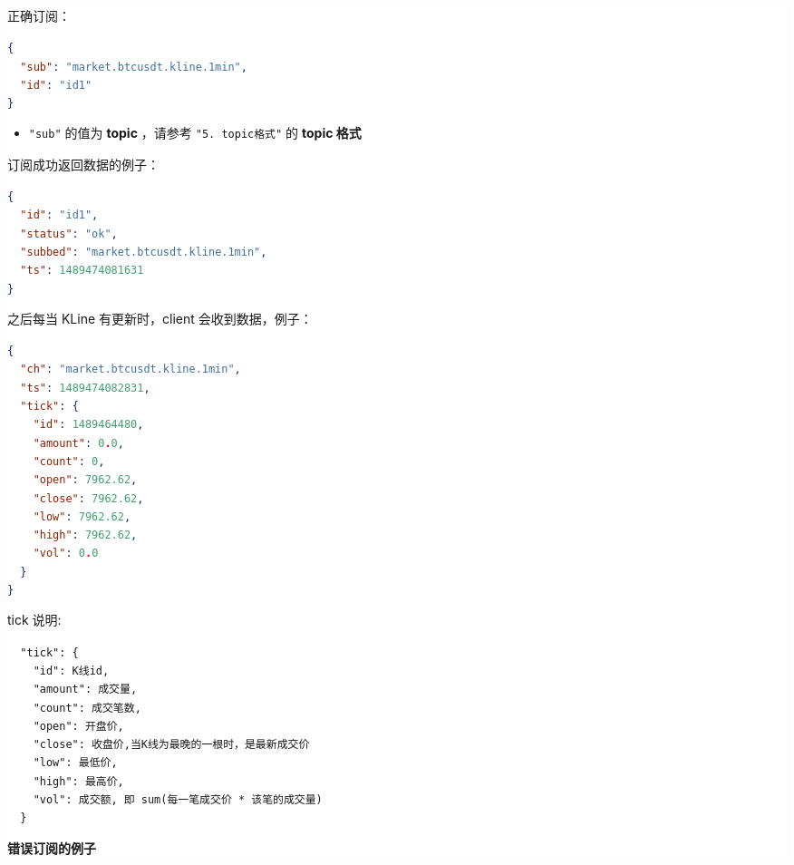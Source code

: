 正确订阅：
```json
{
  "sub": "market.btcusdt.kline.1min",
  "id": "id1"
}
```
* `"sub"` 的值为 **topic** ，请参考 `"5. topic格式"` 的 **topic 格式**

订阅成功返回数据的例子：
```json
{
  "id": "id1",
  "status": "ok",
  "subbed": "market.btcusdt.kline.1min",
  "ts": 1489474081631
}
```

之后每当 KLine 有更新时，client 会收到数据，例子：
```json
{
  "ch": "market.btcusdt.kline.1min",
  "ts": 1489474082831,
  "tick": {
    "id": 1489464480,
    "amount": 0.0,
    "count": 0,
    "open": 7962.62,
    "close": 7962.62,
    "low": 7962.62,
    "high": 7962.62,
    "vol": 0.0
  }
}
```
tick 说明: 

```
  "tick": {
    "id": K线id,
    "amount": 成交量,
    "count": 成交笔数,
    "open": 开盘价,
    "close": 收盘价,当K线为最晚的一根时，是最新成交价
    "low": 最低价,
    "high": 最高价,
    "vol": 成交额, 即 sum(每一笔成交价 * 该笔的成交量)
  }

```


**错误订阅的例子**
